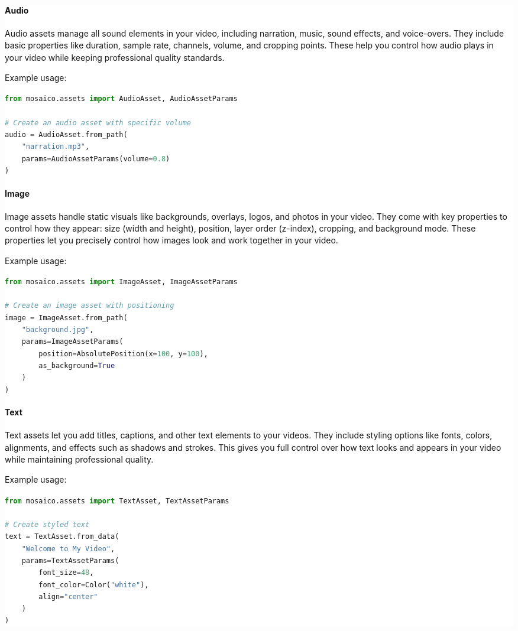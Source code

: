 #### Audio

Audio assets manage all sound elements in your video, including narration, music, sound effects, and voice-overs. They include basic properties like duration, sample rate, channels, volume, and cropping points. These help you control how audio plays in your video while keeping professional quality standards.

Example usage:

```python
from mosaico.assets import AudioAsset, AudioAssetParams

# Create an audio asset with specific volume
audio = AudioAsset.from_path(
    "narration.mp3",
    params=AudioAssetParams(volume=0.8)
)
```

#### Image

Image assets handle static visuals like backgrounds, overlays, logos, and photos in your video. They come with key properties to control how they appear: size (width and height), position, layer order (z-index), cropping, and background mode. These properties let you precisely control how images look and work together in your video.

Example usage:
```python
from mosaico.assets import ImageAsset, ImageAssetParams

# Create an image asset with positioning
image = ImageAsset.from_path(
    "background.jpg",
    params=ImageAssetParams(
        position=AbsolutePosition(x=100, y=100),
        as_background=True
    )
)
```

#### Text

Text assets let you add titles, captions, and other text elements to your videos. They include styling options like fonts, colors, alignments, and effects such as shadows and strokes. This gives you full control over how text looks and appears in your video while maintaining professional quality.

Example usage:
```python
from mosaico.assets import TextAsset, TextAssetParams

# Create styled text
text = TextAsset.from_data(
    "Welcome to My Video",
    params=TextAssetParams(
        font_size=48,
        font_color=Color("white"),
        align="center"
    )
)
```
